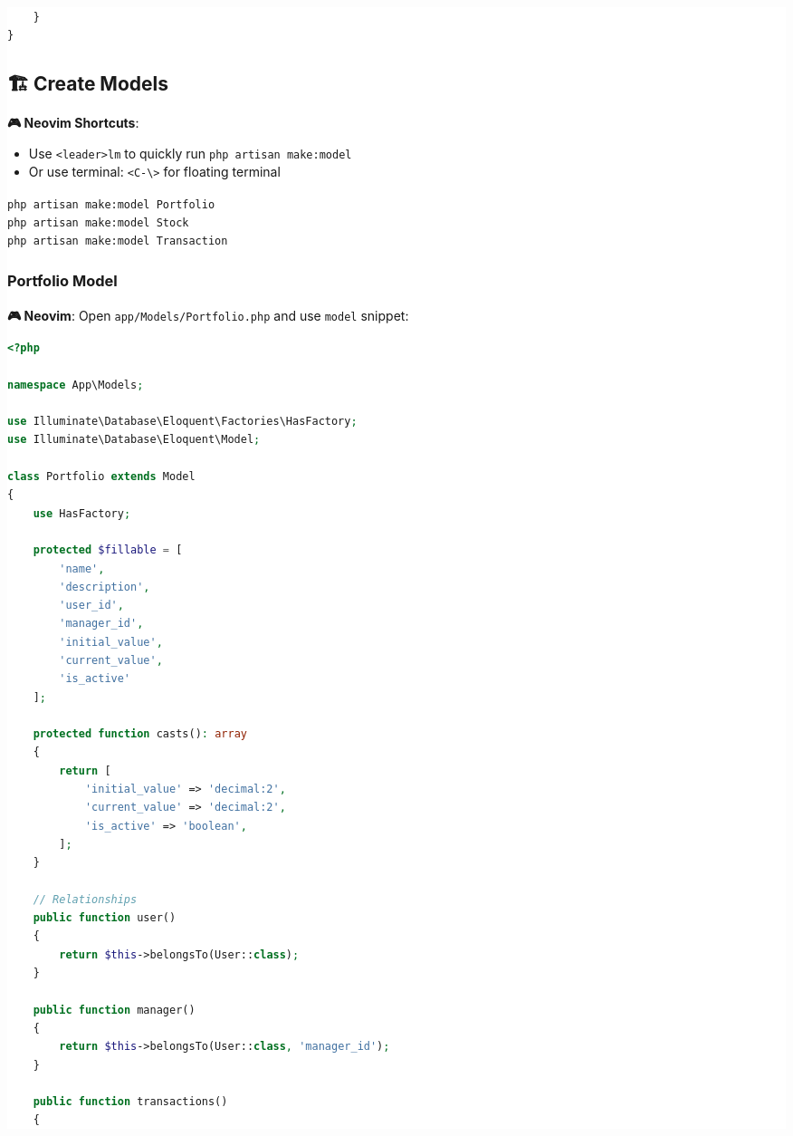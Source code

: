 ```php
    }
}
```

## 🏗️ Create Models

**🎮 Neovim Shortcuts**:
- Use `<leader>lm` to quickly run `php artisan make:model`
- Or use terminal: `<C-\>` for floating terminal

```bash
php artisan make:model Portfolio
php artisan make:model Stock  
php artisan make:model Transaction
```

### Portfolio Model

**🎮 Neovim**: Open `app/Models/Portfolio.php` and use `model` snippet:

```php
<?php

namespace App\Models;

use Illuminate\Database\Eloquent\Factories\HasFactory;
use Illuminate\Database\Eloquent\Model;

class Portfolio extends Model
{
    use HasFactory;

    protected $fillable = [
        'name',
        'description',
        'user_id',
        'manager_id',
        'initial_value',
        'current_value',
        'is_active'
    ];

    protected function casts(): array
    {
        return [
            'initial_value' => 'decimal:2',
            'current_value' => 'decimal:2',
            'is_active' => 'boolean',
        ];
    }

    // Relationships
    public function user()
    {
        return $this->belongsTo(User::class);
    }

    public function manager()
    {
        return $this->belongsTo(User::class, 'manager_id');
    }

    public function transactions()
    {
```